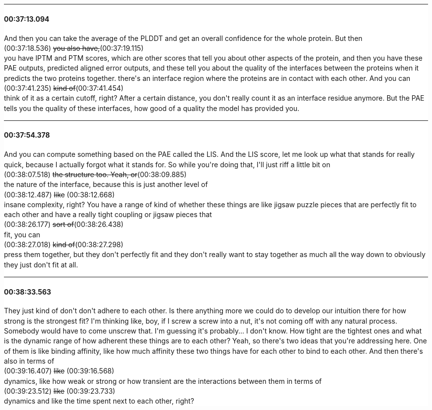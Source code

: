 
---


#### 00:37:13.094

And then you can take the average of the PLDDT and get an overall confidence for the whole protein. But then   
(00:37:18.536) ~~you also have,~~(00:37:19.115)  
you have IPTM and PTM scores, which are other scores that tell you about other aspects of the protein, and then you have these PAE outputs, predicted aligned error outputs, and these tell you about the quality of the interfaces between the proteins when it predicts the two proteins together. there's an interface region where the proteins are in contact with each other. And you can   
(00:37:41.235) ~~kind of~~(00:37:41.454)  
think of it as a certain cutoff, right? After a certain distance, you don't really count it as an interface residue anymore. But the PAE tells you the quality of these interfaces, how good of a quality the model has provided you. 


---


#### 00:37:54.378

And you can compute something based on the PAE called the LIS. And the LIS score, let me look up what that stands for really quick, because I actually forgot what it stands for. So while you're doing that, I'll just riff a little bit on   
(00:38:07.518) ~~the structure too. Yeah, or~~(00:38:09.885)  
the nature of the interface, because this is just another level of   
(00:38:12.487) ~~like~~ (00:38:12.668)  
insane complexity, right? You have a range of kind of whether these things are like jigsaw puzzle pieces that are perfectly fit to each other and have a really tight coupling or jigsaw pieces that   
(00:38:26.177) ~~sort of~~(00:38:26.438)  
fit, you can   
(00:38:27.018) ~~kind of~~(00:38:27.298)  
press them together, but they don't perfectly fit and they don't really want to stay together as much all the way down to obviously they just don't fit at all. 


---


#### 00:38:33.563

They just kind of don't don't adhere to each other. Is there anything more we could do to develop our intuition there for how strong is the strongest fit? I'm thinking like, boy, if I screw a screw into a nut, it's not coming off with any natural process. Somebody would have to come unscrew that. I'm guessing it's probably... I don't know. How tight are the tightest ones and what is the dynamic range of how adherent these things are to each other? Yeah, so there's two ideas that you're addressing here. One of them is like binding affinity, like how much affinity these two things have for each other to bind to each other. And then there's also in terms of   
(00:39:16.407) ~~like~~ (00:39:16.568)  
dynamics, like how weak or strong or how transient are the interactions between them in terms of   
(00:39:23.512) ~~like~~ (00:39:23.733)  
dynamics and like the time spent next to each other, right? 
